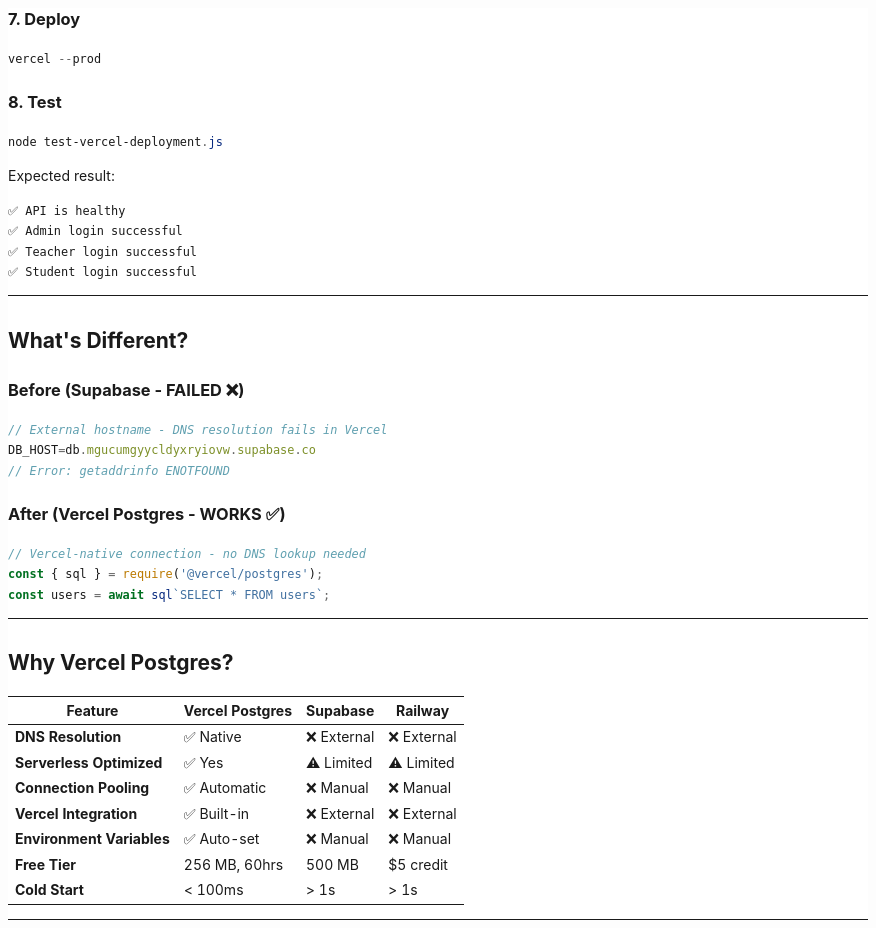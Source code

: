 ### 7. Deploy

```powershell
vercel --prod
```

### 8. Test

```powershell
node test-vercel-deployment.js
```

Expected result:
```
✅ API is healthy
✅ Admin login successful
✅ Teacher login successful
✅ Student login successful
```

---

## What's Different?

### Before (Supabase - FAILED ❌)
```javascript
// External hostname - DNS resolution fails in Vercel
DB_HOST=db.mgucumgyycldyxryiovw.supabase.co
// Error: getaddrinfo ENOTFOUND
```

### After (Vercel Postgres - WORKS ✅)
```javascript
// Vercel-native connection - no DNS lookup needed
const { sql } = require('@vercel/postgres');
const users = await sql`SELECT * FROM users`;
```

---

## Why Vercel Postgres?

| Feature | Vercel Postgres | Supabase | Railway |
|---------|----------------|----------|---------|
| **DNS Resolution** | ✅ Native | ❌ External | ❌ External |
| **Serverless Optimized** | ✅ Yes | ⚠️ Limited | ⚠️ Limited |
| **Connection Pooling** | ✅ Automatic | ❌ Manual | ❌ Manual |
| **Vercel Integration** | ✅ Built-in | ❌ External | ❌ External |
| **Environment Variables** | ✅ Auto-set | ❌ Manual | ❌ Manual |
| **Free Tier** | 256 MB, 60hrs | 500 MB | $5 credit |
| **Cold Start** | < 100ms | > 1s | > 1s |

---